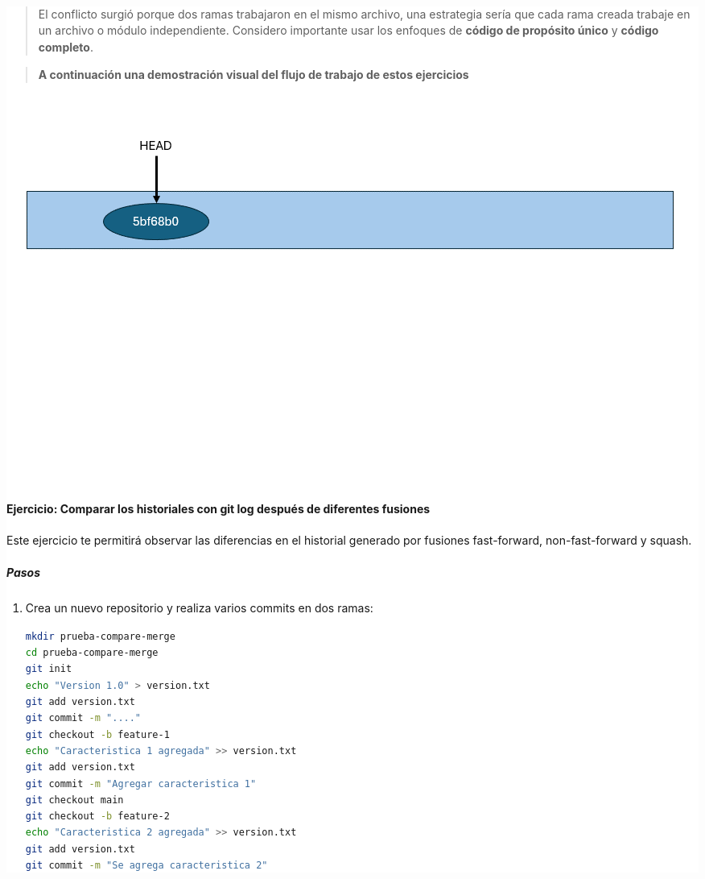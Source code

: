 > El conflicto surgió porque dos ramas trabajaron en el mismo archivo, una estrategia sería que cada rama creada trabaje en un archivo o módulo independiente. Considero importante usar los enfoques de **código de propósito único** y **código completo**.


> **A continuación una demostración visual del flujo de trabajo de estos ejercicios**


<img src="imgs/non-fast-forward-diagram.gif">

#### Ejercicio: Comparar los historiales con git log después de diferentes fusiones

Este ejercicio te permitirá observar las diferencias en el historial generado por fusiones fast-forward, non-fast-forward y squash.

##### Pasos

1. Crea un nuevo repositorio y realiza varios commits en dos ramas:
   ```bash
   mkdir prueba-compare-merge
   cd prueba-compare-merge
   git init
   echo "Version 1.0" > version.txt
   git add version.txt
   git commit -m "...."
   git checkout -b feature-1
   echo "Caracteristica 1 agregada" >> version.txt
   git add version.txt
   git commit -m "Agregar caracteristica 1"
   git checkout main
   git checkout -b feature-2
   echo "Caracteristica 2 agregada" >> version.txt
   git add version.txt
   git commit -m "Se agrega caracteristica 2"
   ```
